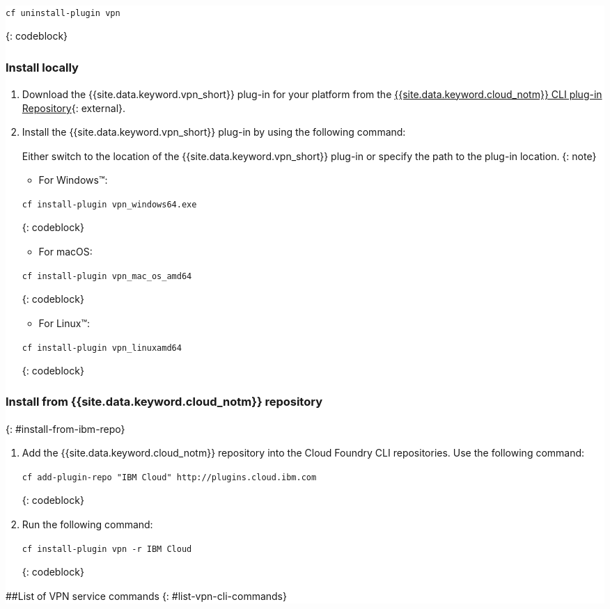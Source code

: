 ```
cf uninstall-plugin vpn
```
{: codeblock}

### Install locally

1. Download the {{site.data.keyword.vpn_short}} plug-in for your platform from the [{{site.data.keyword.cloud_notm}} CLI plug-in Repository](https://plugins.cloud.ibm.com/ui/repository.html#cf-plugins){: external}.

2. Install the {{site.data.keyword.vpn_short}} plug-in by using the following command:

	Either switch to the location of the {{site.data.keyword.vpn_short}} plug-in or specify the path to the plug-in location.
	{: note}

	- For Windows&trade;:
	```
	cf install-plugin vpn_windows64.exe
	```
	{: codeblock}

	- For macOS:
	```
	cf install-plugin vpn_mac_os_amd64
	```
	{: codeblock}

	- For Linux&trade;:
	```
	cf install-plugin vpn_linuxamd64
	```
	{: codeblock}

### Install from {{site.data.keyword.cloud_notm}} repository
{: #install-from-ibm-repo}

1. Add the {{site.data.keyword.cloud_notm}} repository into the Cloud Foundry CLI repositories. Use the following command:
	```
	cf add-plugin-repo "IBM Cloud" http://plugins.cloud.ibm.com
	```
	{: codeblock}

2. Run the following command:
	```
	cf install-plugin vpn -r IBM Cloud
	```
	{: codeblock}

##List of VPN service commands
{: #list-vpn-cli-commands}
